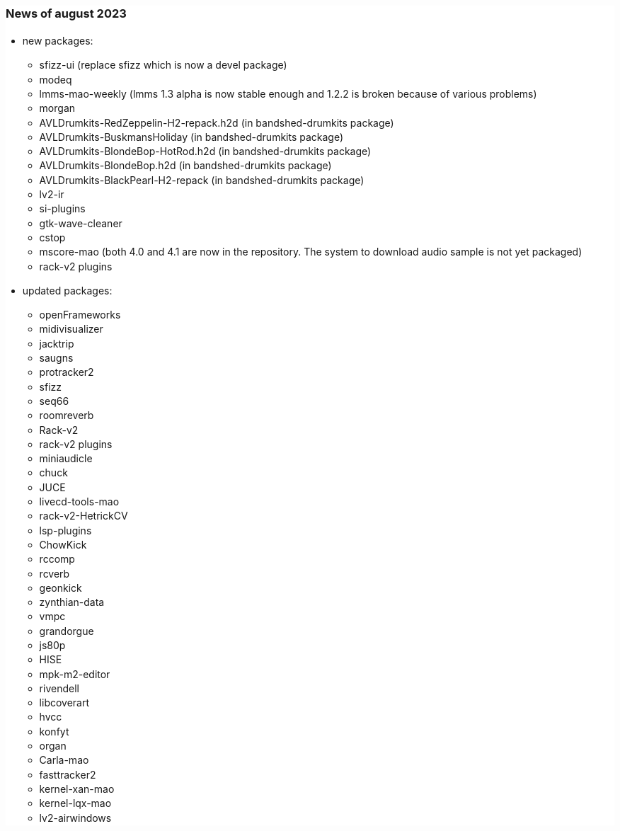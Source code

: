### News of august 2023

* new packages:
  * sfizz-ui (replace sfizz which is now a devel package)
  * modeq
  * lmms-mao-weekly (lmms 1.3 alpha is now stable enough and 1.2.2 is broken because of various problems)
  * morgan
  * AVLDrumkits-RedZeppelin-H2-repack.h2d (in bandshed-drumkits package)
  * AVLDrumkits-BuskmansHoliday (in bandshed-drumkits package)
  * AVLDrumkits-BlondeBop-HotRod.h2d (in bandshed-drumkits package)
  * AVLDrumkits-BlondeBop.h2d (in bandshed-drumkits package)
  * AVLDrumkits-BlackPearl-H2-repack (in bandshed-drumkits package)
  * lv2-ir
  * si-plugins
  * gtk-wave-cleaner
  * cstop
  * mscore-mao (both 4.0 and 4.1 are now in the repository. The system to download audio sample is not yet packaged)
  * rack-v2 plugins

* updated packages:
  * openFrameworks
  * midivisualizer
  * jacktrip
  * saugns
  * protracker2
  * sfizz
  * seq66
  * roomreverb
  * Rack-v2
  * rack-v2 plugins
  * miniaudicle
  * chuck
  * JUCE
  * livecd-tools-mao
  * rack-v2-HetrickCV
  * lsp-plugins
  * ChowKick
  * rccomp
  * rcverb
  * geonkick
  * zynthian-data
  * vmpc
  * grandorgue
  * js80p
  * HISE
  * mpk-m2-editor
  * rivendell
  * libcoverart
  * hvcc
  * konfyt
  * organ
  * Carla-mao
  * fasttracker2
  * kernel-xan-mao
  * kernel-lqx-mao
  * lv2-airwindows
